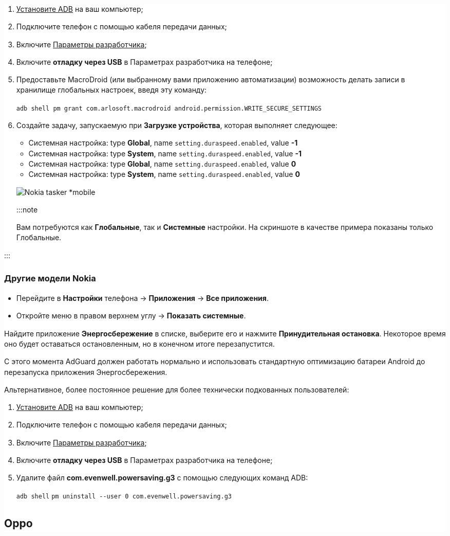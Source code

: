 1. [Установите ADB](https://www.xda-developers.com/install-adb-windows-macos-linux/) на ваш компьютер;

1. Подключите телефон с помощью кабеля передачи данных;

1. Включите [Параметры разработчика](https://developer.android.com/studio/debug/dev-options.html);

1. Включите **отладку через USB** в Параметрах разработчика на телефоне;

1. Предоставьте MacroDroid (или выбранному вами приложению автоматизации) возможность делать записи в хранилище глобальных настроек, введя эту команду:

    `adb shell pm grant com.arlosoft.macrodroid android.permission.WRITE_SECURE_SETTINGS`

1. Создайте задачу, запускаемую при **Загрузке устройства**, которая выполняет следующее:

    - Системная настройка: type **Global**, name `setting.duraspeed.enabled`, value **-1**
    - Системная настройка: type **System**, name `setting.duraspeed.enabled`, value **-1**
    - Системная настройка: type **Global**, name `setting.duraspeed.enabled`, value **0**
    - Системная настройка: type **System**, name `setting.duraspeed.enabled`, value **0**

    ![Nokia tasker *mobile](https://cdn.adtidy.org/content/kb/ad_blocker/android/solving_problems/background-work/nokia_tasker.png)

    :::note

    Вам потребуются как **Глобальные**, так и **Системные** настройки. На скриншоте в качестве примера показаны только Глобальные.


:::

### Другие модели Nokia

- Перейдите в **Настройки** телефона → **Приложения** → **Все приложения**.

- Откройте меню в правом верхнем углу → **Показать системные**.

Найдите приложение **Энергосбережение** в списке, выберите его и нажмите **Принудительная остановка**. Некоторое время оно будет оставаться остановленным, но в конечном итоге перезапустится.

С этого момента AdGuard должен работать нормально и использовать стандартную оптимизацию батареи Android до перезапуска приложения Энергосбережения.

Альтернативное, более постоянное решение для более технически подкованных пользователей:

1. [Установите ADB](https://www.xda-developers.com/install-adb-windows-macos-linux/) на ваш компьютер;

1. Подключите телефон с помощью кабеля передачи данных;

1. Включите [Параметры разработчика](https://developer.android.com/studio/debug/dev-options.html);

1. Включите **отладку через USB** в Параметрах разработчика на телефоне;

1. Удалите файл **com.evenwell.powersaving.g3** с помощью следующих команд ADB:

    `adb shell` `pm uninstall --user 0 com.evenwell.powersaving.g3`

## Oppo
